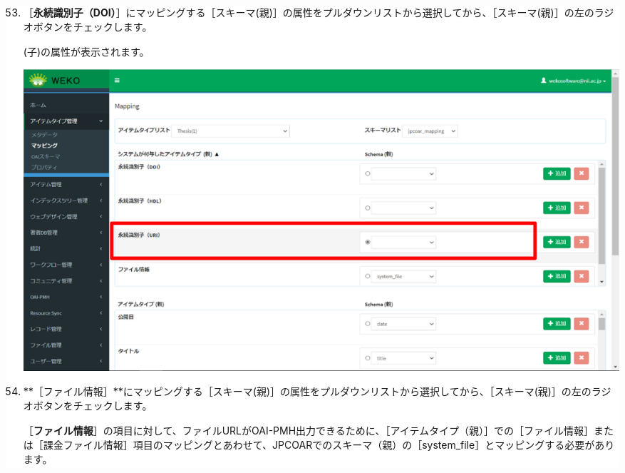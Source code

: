 53. ［**永続識別子（DOI）**］にマッピングする［スキーマ(親)］の属性をプルダウンリストから選択してから、［スキーマ(親)］の左のラジオボタンをチェックします。
    
    (子)の属性が表示されます。
    
    ![コンピューターのスクリーンショット 自動的に生成された説明](media/media/image64.png)

54. **［ファイル情報］**にマッピングする［スキーマ(親)］の属性をプルダウンリストから選択してから、［スキーマ(親)］の左のラジオボタンをチェックします。
    
    ［**ファイル情報**］の項目に対して、ファイルURLがOAI-PMH出力できるために、［アイテムタイプ（親）］での［ファイル情報］または［課金ファイル情報］項目のマッピングとあわせて、JPCOARでのスキーマ（親）の［system\_file］とマッピングする必要があります。
    